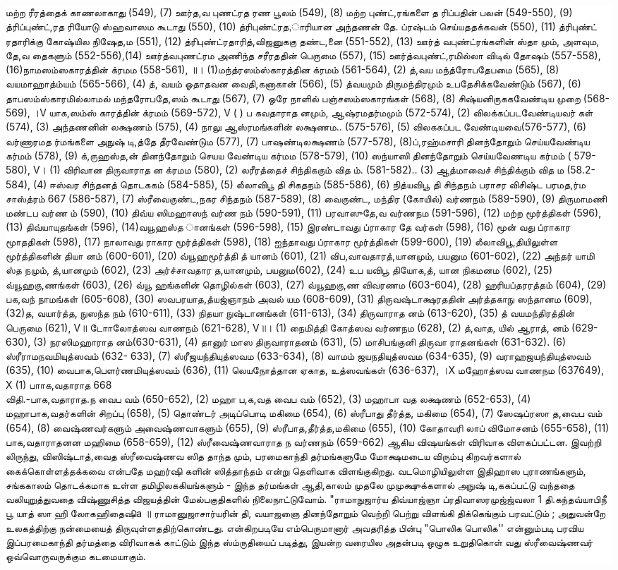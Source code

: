 மற்ற ரீரத்தைக் காணலாகாது (549), (7) ஊர்த,வ புணட்ரத ரண பூலம் (549), (8) மற்ற புண்ட்,ரங்களை த ரிப்பதின் பலன் (549-550), (9) த்ரிப்புண்ட்,ரத ரியோடு ஸ்ஹவாஸம கூடாது (550), (10) த்ரிபுண்ட்ரத,ாரியான அந்தணன் தே. ப்ரஷ்டம் செய்யததக்கவன் (550), (11) த்ரிபுண்ட் ரதாரிக்கு கோஷ்யில நிஷேத,ம (551), (12) த்ரிபுண்ட்ரதாரித்,விஜனுககு தண்ட,னை (551-552), (13) ஊர்த் வபுண்ட்ரங்களின் ஸ்தா மும், அளவும, தே,வ தைகளும் (552-556),(14) ஊர்த்வபுணட்ரம அணிந்த சரீரததின் பெருமை (557), (15) ஊர்த்வபுண்ட்,ரமில்லா விடில் தோஷம் (557-558), (16)நாமஸம்ஸகாரத்தின் க்ரமம (558-561), ॥। (1)மந்த்ரஸம்ஸ்காரத்தின க்ரமம் (561-564), (2) த்,வய மந்த்ரோபதேபமை (565), (8) வயமாஹாத்ம்யம் (565-566), (4) த், வயம் ஓதாதவன வைதி,கனாகான் (566), (5) த்வயமும் திருமந்திரமும் உபதேசிக்கவேண்டும் (567), (6) தாபஸம்ஸ்காரமில்லாமல் மந்தரோபதே,ஸம் கூடாது (567), (7) ஒரே நாளில் பஞ்சஸம்ஸகாரங்கள் (568), (8) சிஷ்யனிருககவேண்டிய முறை (568-569), ।V யாக,ஸம்ஸ் காரத்தின் க்ரமம் (569-572), V ( ) ப கவதாராத னமும், ஆஷ்ரமதர்மமும் (572-574), (2) விலக்கப்படவேண்டியவர் கள் (574), (3) அந்தணனின் லக்ஷணம் (575), (4) நாலு ஆஸ்ரமங்களின் லக்ஷணம.. (575-576), (5) விலககப்பட வேண்டியவை(576-577), (6) வர்ணாரமத ர்மங்களை அநுஷ் டி,த்தே தீரவேண்டும (577), (7) பாஷண்டிலக்ஷணம் (577-578), (8)ப்,ரஹ்மசாரி தினந்தோறும் செய்யவேண்டிய கர்மம் (578), (9) க்,ருஹஸ்த,ன் தினந்தோறும் செயய வேண்டிய கர்மம (578-579), (10) ஸந்யாஸி தினந்தோறும் செய்யவேணடிய கர்மம் ( 579-580), V। (1) விரிவான திருவாராத ன க்ரமம (580), (2) லரீரத்தைச் சிந்திககும் வித ம். (581-582).. (3) ஆத்மாவைச் சிந்திக்கும் வித ம (58.2-584), (4) ஈஸ்வர சிந்தனத் தொடககம் (584-585), (5) லீலாவிபூ தி சிகதநம் (585-586), (6) நித்யவிபூ தி சிந்தநம் 
பராசர விசிஷ்ட பரமத,ர்ம சாஸ்த்ரம் 667 
(586-587), (7) ஸ்ரீவைகுண்ட,நகர சிந்தநம் (587-589), (8) வைகுண்ட, மந்திர (கோயில்) வர்ணநம் (589-590), (9) திருமாமணி மண்டப வர்ண ம் (590), (10) திவ்ய ஸிமஹாஸந் வர்ண நம் (590-591), (11) பரவாஸுதே,வ வர்ணநம (591-596), (12) மற்ற மூர்த்திகள் (596), (13) திவ்யாயுதங்கள் (596), (14)வயூஹஸ்த ானங்கள் (596-598), (15) இரண்டாவது ப்ராகார தே வர்கள் (598), (16) மூன் வது ப்ராகார மூாததிகள் (598), (17) நாலாவது ராகார மூர்த்திகள் (598), (18) ஐந்தாவது ப்ராகார மூர்த்திகள் (599-600), (19) லீலாவிபூ,தியிலுள்ள மூர்த்திகளின் தியா னம் (600-601), (20) வ்யூஹமூர்த்தி த் யானம் (601), (21) விப,வாவதாரத்,யானமும், பயனும (601-602), (22) அந்தர் யாமி ஸ்த நமும், த்,யானமும் (602), (23) அர்ச்சாவதார த,யானமும், பயனும(602), (24) உப யவிபூ தியோக,த், யான நிகமனம (602), (25) வ்யூஹகு,ணங்கள் (603), (26) வ்யூ ஹங்களின் தொழில்கள் (603), (27) வ்யூஹகு,ண விவரணம (603-604), (28) ஹரியப்தரரத்தம் (604), (29) பக,வந் நாமங்கள் (605-608), (30) ஸவபரயாத,த்யஜ்ஞாநம் அவல் யம (608-609), (31) திருவஷ்டாக்ஷரததின் அர்த்தகாநு ஸந்தானம (609), (32)த, வயார்த்த, நுஸந்த நம் (610-611), (33) நிதயா நுஷ்டானங்கள் (611-613), (34) திருவாராத னம் (613-620), (35) த் வயமந்திரத்தின் பெருமை (621), V॥ டோாலோத்ஸவ வாணநம் (621-628), V॥। (1) நைமித்தி கோத்ஸவ வர்ணநம (628), (2) த்,வாத, யில் ஆராத், னம் (629-630), (3) நரஸிமஹாராத னம்(630-631), (4) தானுர் மாஸ திருவாராதனம் (631), (5) மாசிபங்குனி திருவா ராதனங்கள் (631-632). (6) ஸ்ரீராமநவமியுத்ஸவம் (632- 633), (7) ஸ்ரீஜயந்தியுத்ஸவம (633-634), (8) வாமம் ஜயநதியுத்ஸவம (634-635), (9) வராஹஜயந்தியுத்ஸவம் (635), (10) வைபாக,பெளர்ணமியுத்ஸவம் (636), (11) லெயநோத்தான ஏகாத, உத்ஸவங்கள் (636-637), ।X மஹோத்ஸவ வாணநம (637649), X (1) பாாக,வதாராத 
668  
விதி.-பாக,வதாராத.ந வைப வம் (650-652), (2) மஹா ப,க,வத வைப வம் (652), (3) மஹாபா வத லக்ஷணம் (652-653), (4) மஹாபாக,வதர்களின் சிறப்பு (658), (5) தொண்டர் அடிப்பொடி மகிமை (654), (6) ஸ்ரீபாது தீர்த்த, மகிமை (654), (7) ஸேஷப்ரஸா த,வைப வம் (654), (8) வைஷ்ணவர்களும் அவைஷ்ணவாகளும் (655), (9) ஸ்ரீபாத,தீர்த்த,மகிமை (655), (10) கோதாவரி லாப் விமோசனம் (655-658), (11) பாக,வதாராதனன மஹிமை (658-659), (12) ஸ்ரீவைஷ்ணவாராத ந வர்ணநம் (659-662) ஆகிய விஷயங்கள் விரிவாக விளகப்பட்டன. இவற்றி லிருந்து, விஸிஷ்டாத்,வைத ஸ்ரீவைஷ்ணவ ஸித தாந்த மும், பரமைகாந்தி தர்மங்களுமே மோக்ஷமடைய விரும்பு கிறவர்களால் கைக்கொள்ளத்தக்கவை என்பதே மஹர்ஷி களின் ஸித்தாந்தம் என்று தெளிவாக விளங்குகிறது. வடமொழியிலுள்ள இதிஹாஸ புராணங்களும், சங்ககாலம் தொடக்கமாக உள்ள தமிழிலககியங்களும் - இந்த தர்மங்கள் ஆதி,காலம் முதலே முமுக்ஷுக்களால் அநுஷ் டி,ககப்பட்டு வந்ததை வலியுறுத்துவதை விஷ்ணுசித்த விஜயத்தின் மேல்பகுதிகளில் நிலைநாட்டுவோம். 
"ராமாநுஜார்ய திவ்யாஜ்ஞா ப்ரதிவாஸரமுஜ்ஜ்வலா 1 தி.கந்தவ்யாபிநீ பூ யாத் ஸா ஹி லோகஹிதைஷிa ॥ ராமானுஜாசார்யரின் தி, வயாஜஞை தினந்தோறும் வெற்றி பெற்று விளங்கி திக்கெங்கும் பரவட்டும் ; அதுவன்றே உலகத்திற்கு நன்மையைத் திருவுள்ளததிற்கொண்டது. என்கிறபடியே எம்பெருமானார் அவதரித்த பின்பு "பொலிக பொலிக'' என்னும்படி பரவிய இப்பரமைகாந்தி தர்மத்தை விரிவாகக் காட்டும் இந்த ஸ்ம்ருதியைப் படித்து, இயன்ற வரையில அதன்படி ஒழுக உறுதிகொள் வது ஸ்ரீவைஷ்ணவர் ஒவ்வொருவருக்கும கடமையாகும்.